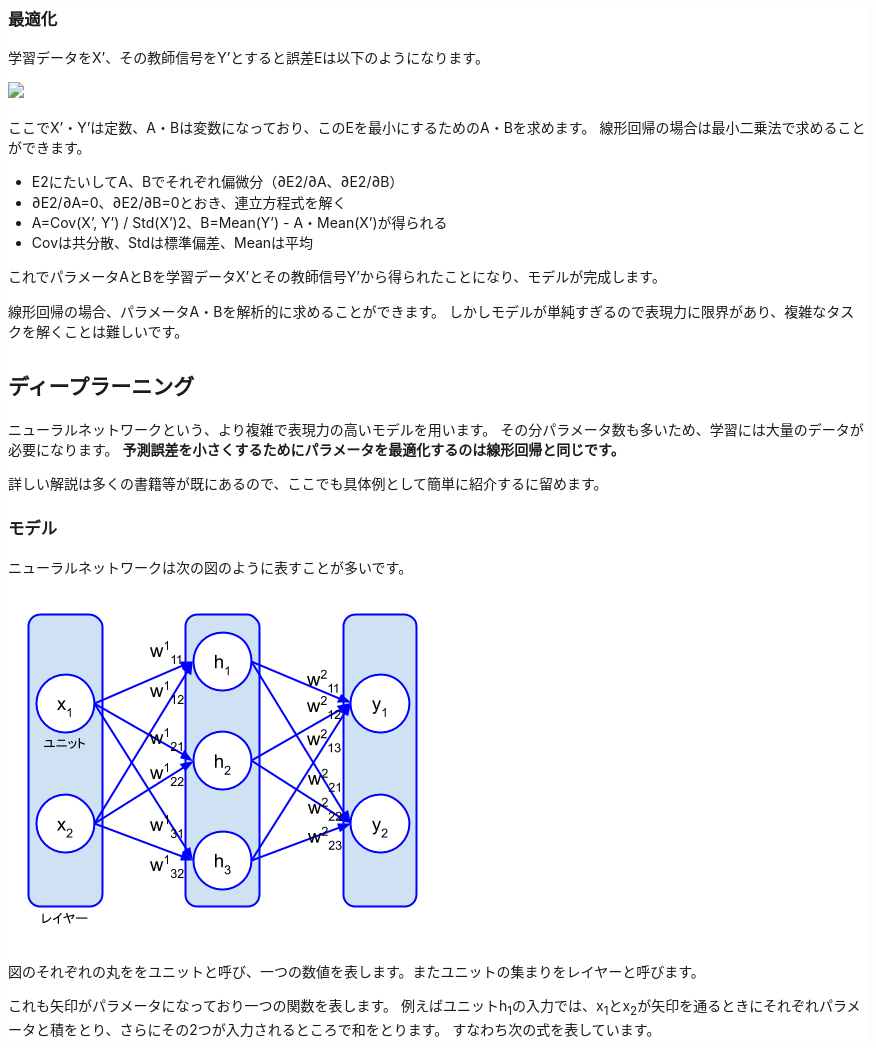 ### 最適化
学習データをX’、その教師信号をY’とすると誤差Eは以下のようになります。

<img src="https://latex.codecogs.com/gif.latex?E={Y}'-A{X}'&plus;B">

ここでX’・Y’は定数、A・Bは変数になっており、このEを最小にするためのA・Bを求めます。
線形回帰の場合は最小二乗法で求めることができます。
+ E2にたいしてA、Bでそれぞれ偏微分（∂E2/∂A、∂E2/∂B）
+ ∂E2/∂A=0、∂E2/∂B=0とおき、連立方程式を解く
+ A=Cov(X’, Y’) / Std(X’)2、B=Mean(Y’) - A・Mean(X’)が得られる
 + Covは共分散、Stdは標準偏差、Meanは平均

これでパラメータAとBを学習データX’とその教師信号Y’から得られたことになり、モデルが完成します。

線形回帰の場合、パラメータA・Bを解析的に求めることができます。
しかしモデルが単純すぎるので表現力に限界があり、複雑なタスクを解くことは難しいです。

## ディープラーニング
ニューラルネットワークという、より複雑で表現力の高いモデルを用います。
その分パラメータ数も多いため、学習には大量のデータが必要になります。
**予測誤差を小さくするためにパラメータを最適化するのは線形回帰と同じです。**

詳しい解説は多くの書籍等が既にあるので、ここでも具体例として簡単に紹介するに留めます。

### モデル
ニューラルネットワークは次の図のように表すことが多いです。

![image1](image1.png)

図のそれぞれの丸ををユニットと呼び、一つの数値を表します。またユニットの集まりをレイヤーと呼びます。

これも矢印がパラメータになっており一つの関数を表します。
例えばユニットh<sub>1</sub>の入力では、x<sub>1</sub>とx<sub>2</sub>が矢印を通るときにそれぞれパラメータと積をとり、さらにその2つが入力されるところで和をとります。
すなわち次の式を表しています。
